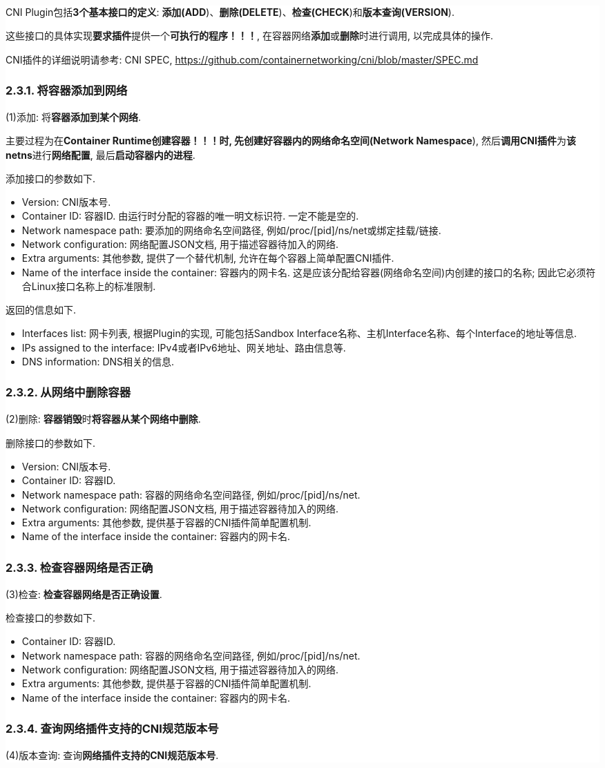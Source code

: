 CNI Plugin包括**3个基本接口的定义**: **添加(ADD**)、**删除(DELETE**)、**检查(CHECK**)和**版本查询(VERSION**). 

这些接口的具体实现**要求插件**提供一个**可执行的程序！！！**, 在容器网络**添加**或**删除**时进行调用, 以完成具体的操作. 

CNI插件的详细说明请参考: CNI SPEC, https://github.com/containernetworking/cni/blob/master/SPEC.md

### 2.3.1. 将容器添加到网络

(1)添加: 将**容器添加到某个网络**. 

主要过程为在**Container Runtime创建容器！！！**时, **先**创建好**容器内的网络命名空间(Network Namespace**), 然后**调用CNI插件**为**该netns**进行**网络配置**, 最后**启动容器内的进程**. 

添加接口的参数如下. 

* Version: CNI版本号. 
* Container ID: 容器ID. 由运行时分配的容器的唯一明文标识符. 一定不能是空的. 
* Network namespace path: 要添加的网络命名空间路径, 例如/proc/\[pid]/ns/net或绑定挂载/链接. 
* Network configuration: 网络配置JSON文档, 用于描述容器待加入的网络. 
* Extra arguments: 其他参数, 提供了一个替代机制, 允许在每个容器上简单配置CNI插件. 
* Name of the interface inside the container: 容器内的网卡名. 这是应该分配给容器(网络命名空间)内创建的接口的名称; 因此它必须符合Linux接口名称上的标准限制. 

返回的信息如下. 

* Interfaces list: 网卡列表, 根据Plugin的实现, 可能包括Sandbox Interface名称、主机Interface名称、每个Interface的地址等信息. 
* IPs assigned to the interface: IPv4或者IPv6地址、网关地址、路由信息等. 
* DNS information: DNS相关的信息. 

### 2.3.2. 从网络中删除容器

(2)删除: **容器销毁**时**将容器从某个网络中删除**. 

删除接口的参数如下. 

* Version: CNI版本号. 
* Container ID: 容器ID. 
* Network namespace path: 容器的网络命名空间路径, 例如/proc/[pid]/ns/net. 
* Network configuration: 网络配置JSON文档, 用于描述容器待加入的网络. 
* Extra arguments: 其他参数, 提供基于容器的CNI插件简单配置机制. 
* Name of the interface inside the container: 容器内的网卡名. 

### 2.3.3. 检查容器网络是否正确

(3)检查: **检查容器网络是否正确设置**. 

检查接口的参数如下. 

* Container ID: 容器ID. 
* Network namespace path: 容器的网络命名空间路径, 例如/proc/\[pid]/ns/net. 
* Network configuration: 网络配置JSON文档, 用于描述容器待加入的网络. 
* Extra arguments: 其他参数, 提供基于容器的CNI插件简单配置机制. 
* Name of the interface inside the container: 容器内的网卡名. 

### 2.3.4. 查询网络插件支持的CNI规范版本号

(4)版本查询: 查询**网络插件支持的CNI规范版本号**. 

